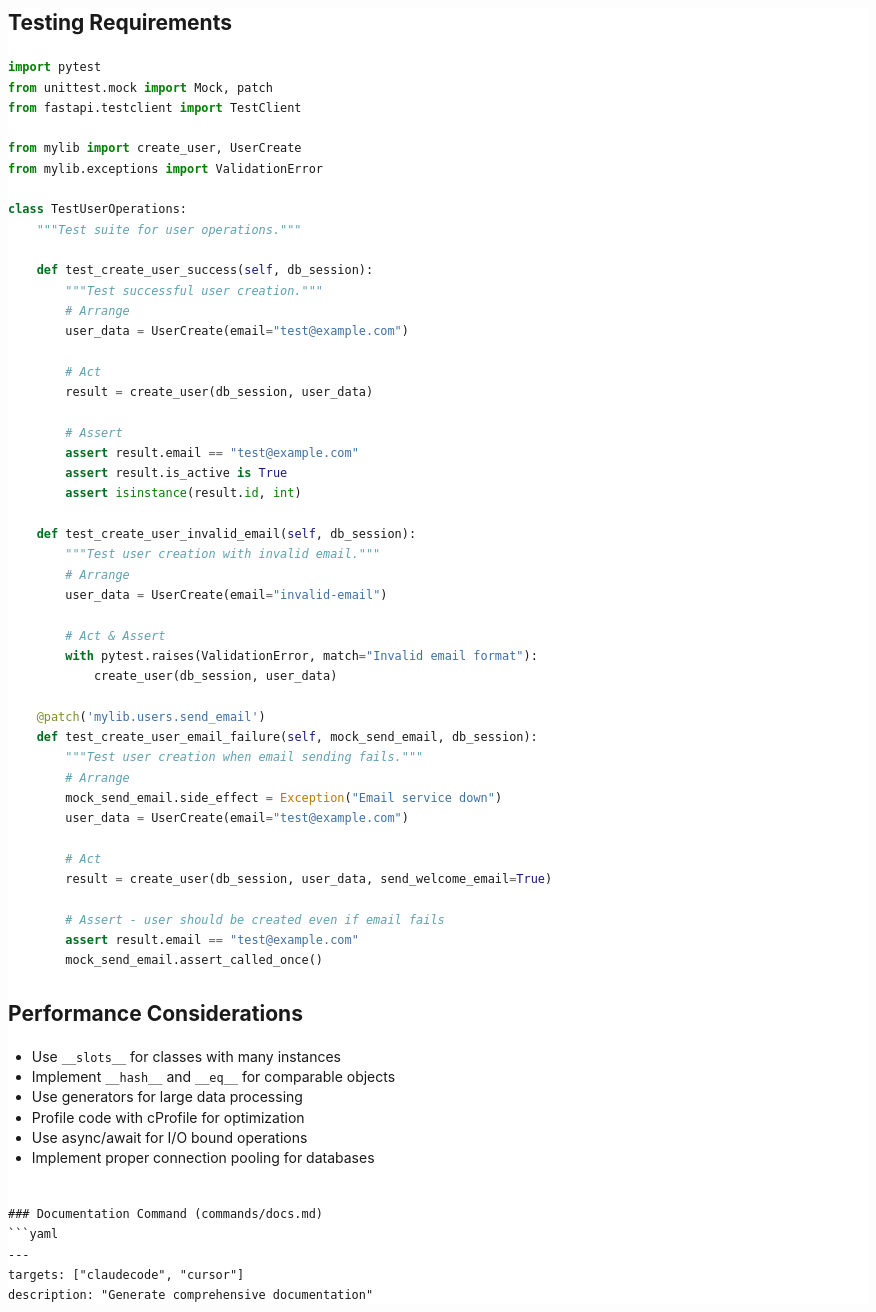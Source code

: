 ## Testing Requirements
```python
import pytest
from unittest.mock import Mock, patch
from fastapi.testclient import TestClient

from mylib import create_user, UserCreate
from mylib.exceptions import ValidationError

class TestUserOperations:
    """Test suite for user operations."""
    
    def test_create_user_success(self, db_session):
        """Test successful user creation."""
        # Arrange
        user_data = UserCreate(email="test@example.com")
        
        # Act
        result = create_user(db_session, user_data)
        
        # Assert
        assert result.email == "test@example.com"
        assert result.is_active is True
        assert isinstance(result.id, int)
    
    def test_create_user_invalid_email(self, db_session):
        """Test user creation with invalid email."""
        # Arrange
        user_data = UserCreate(email="invalid-email")
        
        # Act & Assert
        with pytest.raises(ValidationError, match="Invalid email format"):
            create_user(db_session, user_data)
    
    @patch('mylib.users.send_email')
    def test_create_user_email_failure(self, mock_send_email, db_session):
        """Test user creation when email sending fails."""
        # Arrange
        mock_send_email.side_effect = Exception("Email service down")
        user_data = UserCreate(email="test@example.com")
        
        # Act
        result = create_user(db_session, user_data, send_welcome_email=True)
        
        # Assert - user should be created even if email fails
        assert result.email == "test@example.com"
        mock_send_email.assert_called_once()
```

## Performance Considerations
- Use `__slots__` for classes with many instances
- Implement `__hash__` and `__eq__` for comparable objects
- Use generators for large data processing
- Profile code with cProfile for optimization
- Use async/await for I/O bound operations
- Implement proper connection pooling for databases
```

### Documentation Command (commands/docs.md)
```yaml
---
targets: ["claudecode", "cursor"]
description: "Generate comprehensive documentation"
```